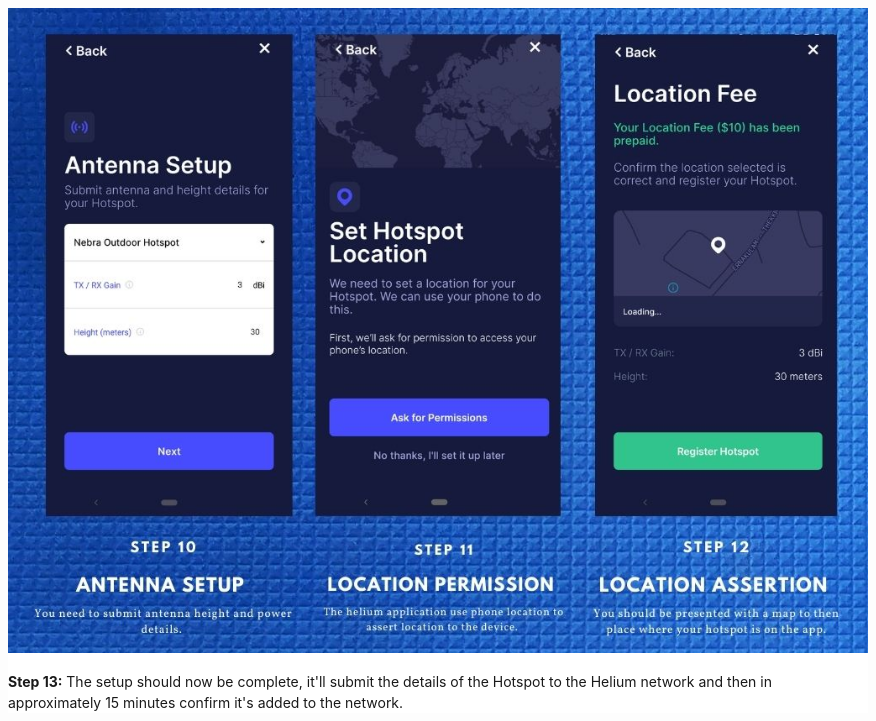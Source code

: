 ![Indoor Hotspot App Step 10](../media/photos/outdoor/step11.jpg ':size=800')


**Step 13:** The setup should now be complete, it'll submit the details of the Hotspot to the Helium network and then in approximately 15 minutes confirm it's added to the network.
